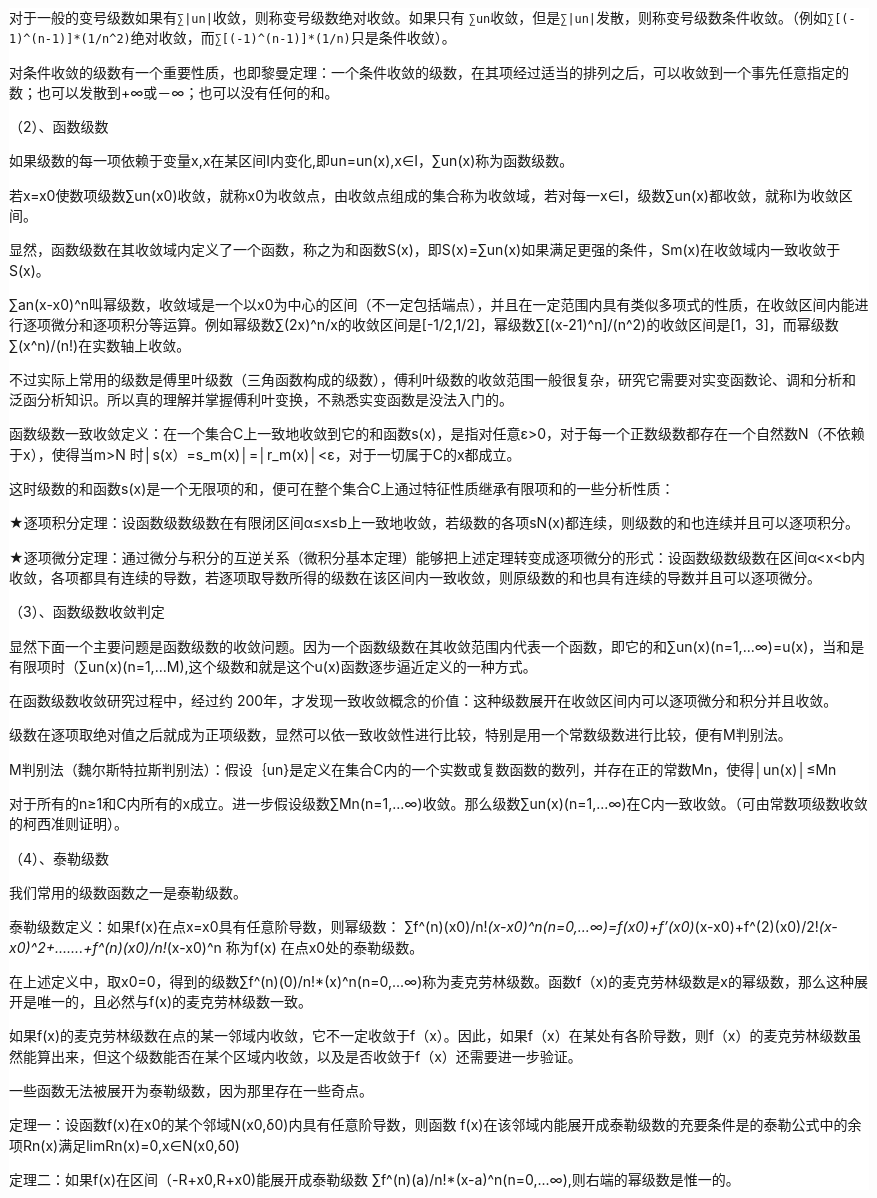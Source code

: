 对于一般的变号级数如果有`∑|un|`收敛，则称变号级数绝对收敛。如果只有 `∑un`收敛，但是`∑|un|`发散，则称变号级数条件收敛。（例如`∑[(-1)^(n-1)]*(1/n^2)`绝对收敛，而`∑[(-1)^(n-1)]*(1/n)`只是条件收敛）。

对条件收敛的级数有一个重要性质，也即黎曼定理：一个条件收敛的级数，在其项经过适当的排列之后，可以收敛到一个事先任意指定的数；也可以发散到+∞或－∞；也可以没有任何的和。

（2）、函数级数

如果级数的每一项依赖于变量x,x在某区间I内变化,即un=un(x),x∈I，∑un(x)称为函数级数。

若x=x0使数项级数∑un(x0)收敛，就称x0为收敛点，由收敛点组成的集合称为收敛域，若对每一x∈I，级数∑un(x)都收敛，就称I为收敛区间。

显然，函数级数在其收敛域内定义了一个函数，称之为和函数S(x)，即S(x)=∑un(x)如果满足更强的条件，Sm(x)在收敛域内一致收敛于S(x)。

∑an(x-x0)^n叫幂级数，收敛域是一个以x0为中心的区间（不一定包括端点），并且在一定范围内具有类似多项式的性质，在收敛区间内能进行逐项微分和逐项积分等运算。例如幂级数∑(2x)^n/x的收敛区间是[-1/2,1/2]，幂级数∑[(x-21)^n]/(n^2)的收敛区间是[1，3]，而幂级数∑(x^n)/(n!)在实数轴上收敛。

不过实际上常用的级数是傅里叶级数（三角函数构成的级数），傅利叶级数的收敛范围一般很复杂，研究它需要对实变函数论、调和分析和泛函分析知识。所以真的理解并掌握傅利叶变换，不熟悉实变函数是没法入门的。

函数级数一致收敛定义：在一个集合C上一致地收敛到它的和函数s(x)，是指对任意ε>0，对于每一个正数级数都存在一个自然数N（不依赖于x），使得当m>N 时│s(x）=s_m(x)│=│r_m(x)│<ε，对于一切属于C的x都成立。

这时级数的和函数s(x)是一个无限项的和，便可在整个集合C上通过特征性质继承有限项和的一些分析性质：

★逐项积分定理：设函数级数级数在有限闭区间α≤x≤b上一致地收敛，若级数的各项sN(x)都连续，则级数的和也连续并且可以逐项积分。

★逐项微分定理：通过微分与积分的互逆关系（微积分基本定理）能够把上述定理转变成逐项微分的形式：设函数级数级数在区间α<x<b内收敛，各项都具有连续的导数，若逐项取导数所得的级数在该区间内一致收敛，则原级数的和也具有连续的导数并且可以逐项微分。

（3）、函数级数收敛判定

显然下面一个主要问题是函数级数的收敛问题。因为一个函数级数在其收敛范围内代表一个函数，即它的和∑un(x)(n=1,...∞)=u(x)，当和是有限项时（∑un(x)(n=1,...M),这个级数和就是这个u(x)函数逐步逼近定义的一种方式。

在函数级数收敛研究过程中，经过约 200年，才发现一致收敛概念的价值：这种级数展开在收敛区间内可以逐项微分和积分并且收敛。

级数在逐项取绝对值之后就成为正项级数，显然可以依一致收敛性进行比较，特别是用一个常数级数进行比较，便有M判别法。 

M判别法（魏尔斯特拉斯判别法）：假设｛un}是定义在集合C内的一个实数或复数函数的数列，并存在正的常数Mn，使得│un(x)│≤Mn

对于所有的n≥1和C内所有的x成立。进一步假设级数∑Mn(n=1,...∞)收敛。那么级数∑un(x)(n=1,...∞)在C内一致收敛。（可由常数项级数收敛的柯西准则证明）。

（4）、泰勒级数

我们常用的级数函数之一是泰勒级数。

泰勒级数定义：如果f(x)在点x=x0具有任意阶导数，则幂级数：
∑f^(n)(x0)/n!*(x-x0)^n(n=0,...∞)=f(x0)+f’(x0)*(x-x0)+f^(2)(x0)/2!*(x-x0)^2+.......+f^(n)(x0)/n!*(x-x0)^n
称为f(x) 在点x0处的泰勒级数。

在上述定义中，取x0=0，得到的级数∑f^(n)(0)/n!*(x)^n(n=0,...∞)称为麦克劳林级数。函数f（x)的麦克劳林级数是x的幂级数，那么这种展开是唯一的，且必然与f(x)的麦克劳林级数一致。

如果f(x)的麦克劳林级数在点的某一邻域内收敛，它不一定收敛于f（x）。因此，如果f（x）在某处有各阶导数，则f（x）的麦克劳林级数虽然能算出来，但这个级数能否在某个区域内收敛，以及是否收敛于f（x）还需要进一步验证。

一些函数无法被展开为泰勒级数，因为那里存在一些奇点。

定理一：设函数f(x)在x0的某个邻域N(x0,δ0)内具有任意阶导数，则函数 f(x)在该邻域内能展开成泰勒级数的充要条件是的泰勒公式中的余项Rn(x)满足limRn(x)=0,x∈N(x0,δ0)

定理二：如果f(x)在区间（-R+x0,R+x0)能展开成泰勒级数
∑f^(n)(a)/n!*(x-a)^n(n=0,...∞),则右端的幂级数是惟一的。

